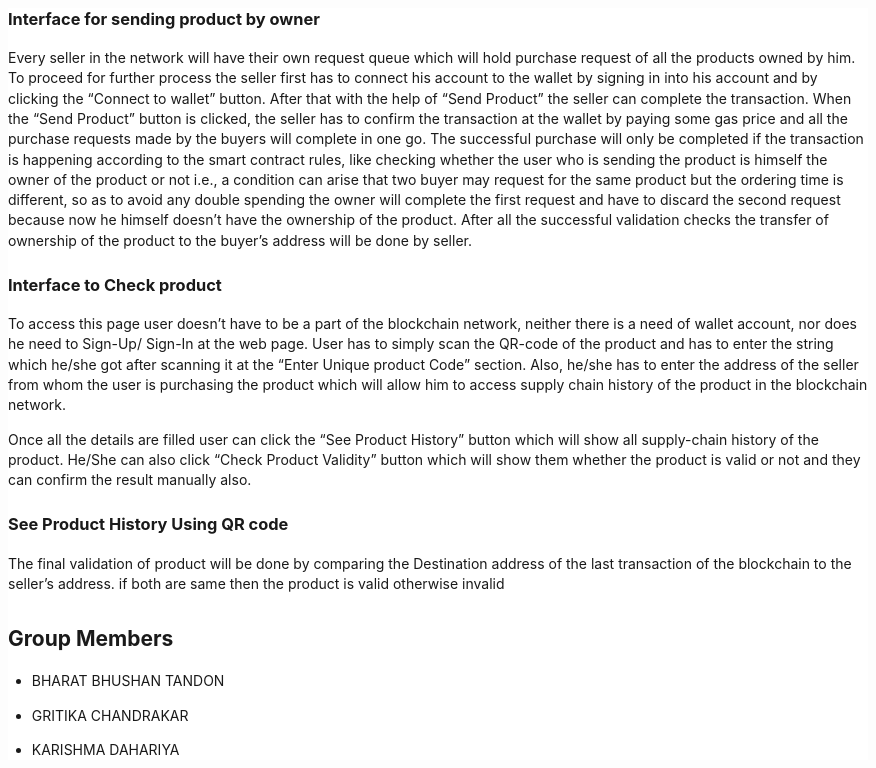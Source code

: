 


### Interface for sending product by owner

Every seller in the network will have their own request queue which will hold purchase request of all the products owned by him. To proceed for further process the seller first has to connect his account to the wallet by signing in into his account and by clicking the “Connect to wallet” button. After that with the help of “Send Product” the seller can complete the transaction.
When the “Send Product” button is clicked, the seller has to confirm the transaction at the wallet by paying some gas price and all the purchase requests made by the buyers will complete in one go. The successful purchase will only be completed if the transaction is happening according to the smart contract rules, like checking whether the user who is sending the product is himself the owner of the product or not i.e., a condition can arise that two buyer may request for the same product but the ordering time is different, so as to avoid any double spending the owner will complete the first request and have to discard the second request because now he himself doesn’t have the ownership of the product. After all the successful validation checks the transfer of ownership of the product to the buyer’s address will be done by seller.

### Interface to Check product


To access this page user doesn’t have to be a part of the blockchain network, neither there is a need of wallet account, nor does he need to Sign-Up/ Sign-In at the web page. User has to simply scan the QR-code of the product and has to enter the string which he/she got after scanning it at the “Enter Unique product Code” section. Also, he/she has to enter the address of the seller from whom the user is purchasing the product which will allow him to access supply chain history of the product in the blockchain network.

Once all the details are filled user can click the “See Product History” button which will show all supply-chain history of the product. He/She can also click “Check Product Validity” button which will show them whether the product is valid or not and they can confirm the result manually also.



### See Product History Using QR code

The final validation of product will be done by comparing the Destination address of the last transaction of the blockchain to the seller’s address. if both are same then the product is valid otherwise invalid
## Group Members
* BHARAT BHUSHAN TANDON

* GRITIKA CHANDRAKAR

* KARISHMA DAHARIYA

